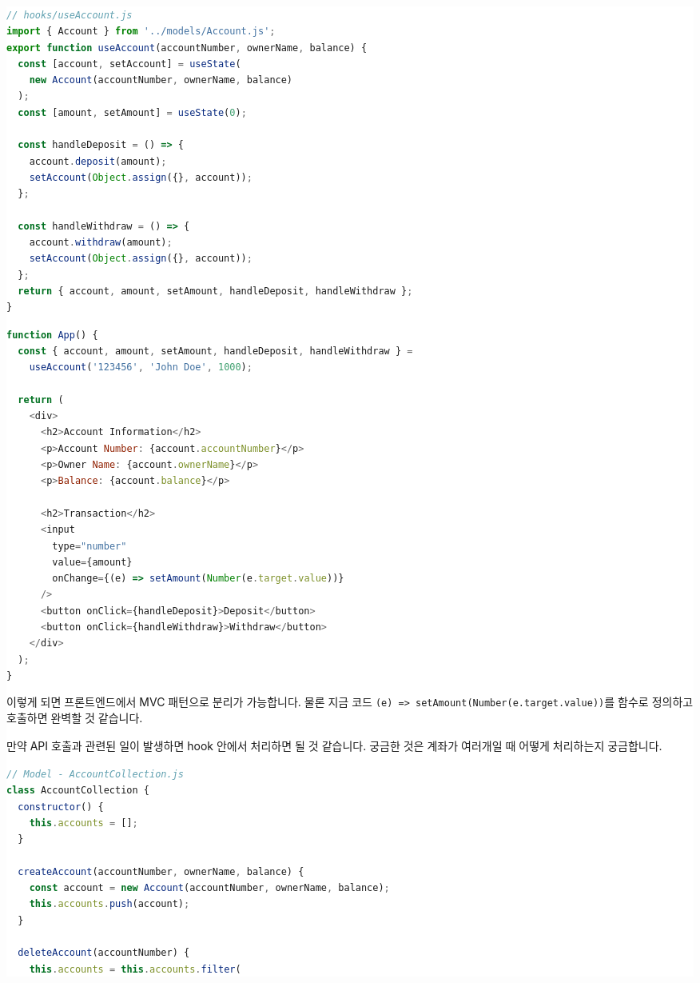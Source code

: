 
```js
// hooks/useAccount.js
import { Account } from '../models/Account.js';
export function useAccount(accountNumber, ownerName, balance) {
  const [account, setAccount] = useState(
    new Account(accountNumber, ownerName, balance)
  );
  const [amount, setAmount] = useState(0);

  const handleDeposit = () => {
    account.deposit(amount);
    setAccount(Object.assign({}, account));
  };

  const handleWithdraw = () => {
    account.withdraw(amount);
    setAccount(Object.assign({}, account));
  };
  return { account, amount, setAmount, handleDeposit, handleWithdraw };
}
```

```js
function App() {
  const { account, amount, setAmount, handleDeposit, handleWithdraw } =
    useAccount('123456', 'John Doe', 1000);

  return (
    <div>
      <h2>Account Information</h2>
      <p>Account Number: {account.accountNumber}</p>
      <p>Owner Name: {account.ownerName}</p>
      <p>Balance: {account.balance}</p>

      <h2>Transaction</h2>
      <input
        type="number"
        value={amount}
        onChange={(e) => setAmount(Number(e.target.value))}
      />
      <button onClick={handleDeposit}>Deposit</button>
      <button onClick={handleWithdraw}>Withdraw</button>
    </div>
  );
}
```

이렇게 되면 프론트엔드에서 MVC 패턴으로 분리가 가능합니다. 물론 지금 코드 `(e) => setAmount(Number(e.target.value))`를 함수로 정의하고 호출하면 완벽할 것 같습니다.

만약 API 호출과 관련된 일이 발생하면 hook 안에서 처리하면 될 것 같습니다. 궁금한 것은 계좌가 여러개일 때 어떻게 처리하는지 궁금합니다.

```js
// Model - AccountCollection.js
class AccountCollection {
  constructor() {
    this.accounts = [];
  }

  createAccount(accountNumber, ownerName, balance) {
    const account = new Account(accountNumber, ownerName, balance);
    this.accounts.push(account);
  }

  deleteAccount(accountNumber) {
    this.accounts = this.accounts.filter(
```